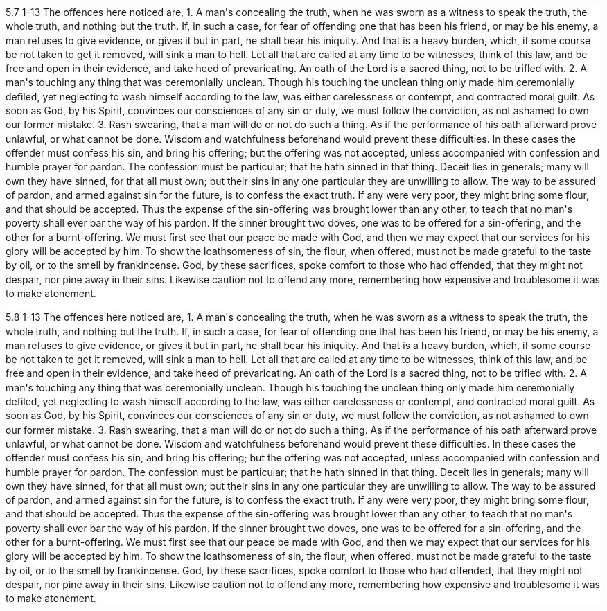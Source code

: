 5.7 1-13 The offences here noticed are, 1. A man's concealing the truth, when he was sworn as a witness to speak the truth, the whole truth, and nothing but the truth. If, in such a case, for fear of offending one that has been his friend, or may be his enemy, a man refuses to give evidence, or gives it but in part, he shall bear his iniquity. And that is a heavy burden, which, if some course be not taken to get it removed, will sink a man to hell. Let all that are called at any time to be witnesses, think of this law, and be free and open in their evidence, and take heed of prevaricating. An oath of the Lord is a sacred thing, not to be trifled with. 2. A man's touching any thing that was ceremonially unclean. Though his touching the unclean thing only made him ceremonially defiled, yet neglecting to wash himself according to the law, was either carelessness or contempt, and contracted moral guilt. As soon as God, by his Spirit, convinces our consciences of any sin or duty, we must follow the conviction, as not ashamed to own our former mistake. 3. Rash swearing, that a man will do or not do such a thing. As if the performance of his oath afterward prove unlawful, or what cannot be done. Wisdom and watchfulness beforehand would prevent these difficulties. In these cases the offender must confess his sin, and bring his offering; but the offering was not accepted, unless accompanied with confession and humble prayer for pardon. The confession must be particular; that he hath sinned in that thing. Deceit lies in generals; many will own they have sinned, for that all must own; but their sins in any one particular they are unwilling to allow. The way to be assured of pardon, and armed against sin for the future, is to confess the exact truth. If any were very poor, they might bring some flour, and that should be accepted. Thus the expense of the sin-offering was brought lower than any other, to teach that no man's poverty shall ever bar the way of his pardon. If the sinner brought two doves, one was to be offered for a sin-offering, and the other for a burnt-offering. We must first see that our peace be made with God, and then we may expect that our services for his glory will be accepted by him. To show the loathsomeness of sin, the flour, when offered, must not be made grateful to the taste by oil, or to the smell by frankincense. God, by these sacrifices, spoke comfort to those who had offended, that they might not despair, nor pine away in their sins. Likewise caution not to offend any more, remembering how expensive and troublesome it was to make atonement.

5.8 1-13 The offences here noticed are, 1. A man's concealing the truth, when he was sworn as a witness to speak the truth, the whole truth, and nothing but the truth. If, in such a case, for fear of offending one that has been his friend, or may be his enemy, a man refuses to give evidence, or gives it but in part, he shall bear his iniquity. And that is a heavy burden, which, if some course be not taken to get it removed, will sink a man to hell. Let all that are called at any time to be witnesses, think of this law, and be free and open in their evidence, and take heed of prevaricating. An oath of the Lord is a sacred thing, not to be trifled with. 2. A man's touching any thing that was ceremonially unclean. Though his touching the unclean thing only made him ceremonially defiled, yet neglecting to wash himself according to the law, was either carelessness or contempt, and contracted moral guilt. As soon as God, by his Spirit, convinces our consciences of any sin or duty, we must follow the conviction, as not ashamed to own our former mistake. 3. Rash swearing, that a man will do or not do such a thing. As if the performance of his oath afterward prove unlawful, or what cannot be done. Wisdom and watchfulness beforehand would prevent these difficulties. In these cases the offender must confess his sin, and bring his offering; but the offering was not accepted, unless accompanied with confession and humble prayer for pardon. The confession must be particular; that he hath sinned in that thing. Deceit lies in generals; many will own they have sinned, for that all must own; but their sins in any one particular they are unwilling to allow. The way to be assured of pardon, and armed against sin for the future, is to confess the exact truth. If any were very poor, they might bring some flour, and that should be accepted. Thus the expense of the sin-offering was brought lower than any other, to teach that no man's poverty shall ever bar the way of his pardon. If the sinner brought two doves, one was to be offered for a sin-offering, and the other for a burnt-offering. We must first see that our peace be made with God, and then we may expect that our services for his glory will be accepted by him. To show the loathsomeness of sin, the flour, when offered, must not be made grateful to the taste by oil, or to the smell by frankincense. God, by these sacrifices, spoke comfort to those who had offended, that they might not despair, nor pine away in their sins. Likewise caution not to offend any more, remembering how expensive and troublesome it was to make atonement.
